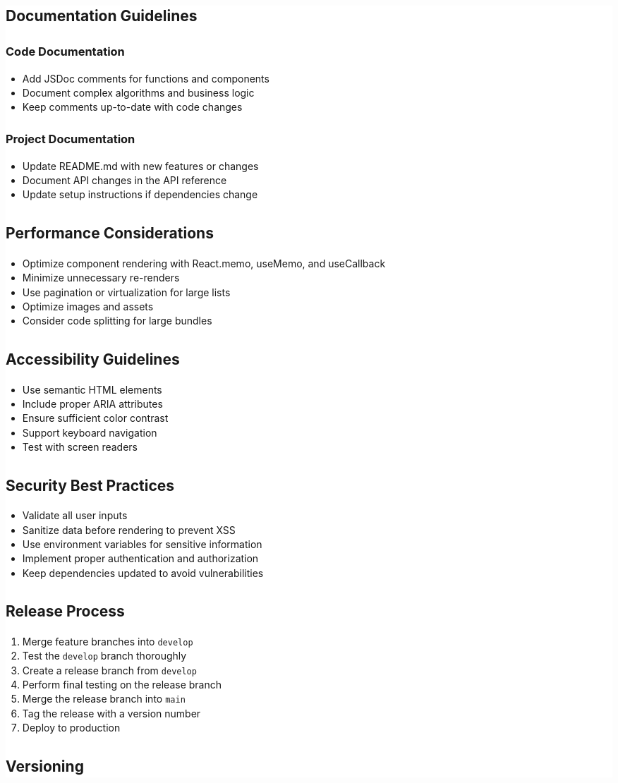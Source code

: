 ## Documentation Guidelines

### Code Documentation

- Add JSDoc comments for functions and components
- Document complex algorithms and business logic
- Keep comments up-to-date with code changes

### Project Documentation

- Update README.md with new features or changes
- Document API changes in the API reference
- Update setup instructions if dependencies change

## Performance Considerations

- Optimize component rendering with React.memo, useMemo, and useCallback
- Minimize unnecessary re-renders
- Use pagination or virtualization for large lists
- Optimize images and assets
- Consider code splitting for large bundles

## Accessibility Guidelines

- Use semantic HTML elements
- Include proper ARIA attributes
- Ensure sufficient color contrast
- Support keyboard navigation
- Test with screen readers

## Security Best Practices

- Validate all user inputs
- Sanitize data before rendering to prevent XSS
- Use environment variables for sensitive information
- Implement proper authentication and authorization
- Keep dependencies updated to avoid vulnerabilities

## Release Process

1. Merge feature branches into `develop`
2. Test the `develop` branch thoroughly
3. Create a release branch from `develop`
4. Perform final testing on the release branch
5. Merge the release branch into `main`
6. Tag the release with a version number
7. Deploy to production

## Versioning
